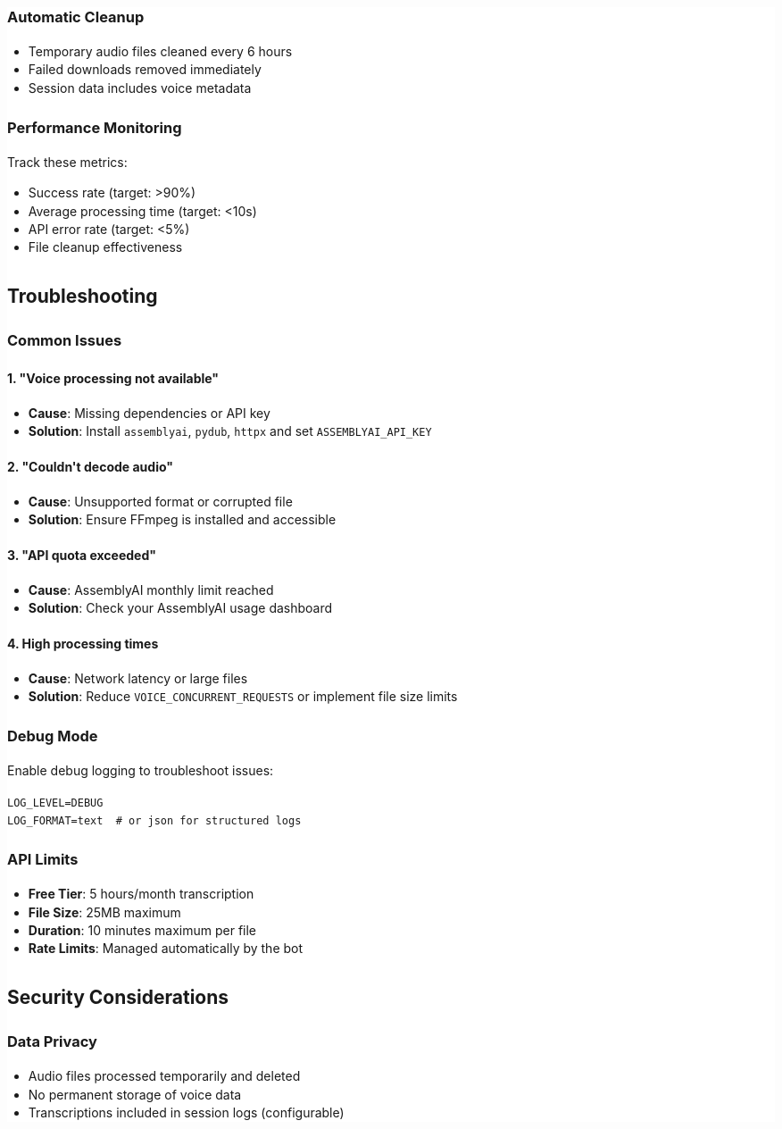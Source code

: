### Automatic Cleanup
- Temporary audio files cleaned every 6 hours
- Failed downloads removed immediately
- Session data includes voice metadata

### Performance Monitoring
Track these metrics:
- Success rate (target: >90%)
- Average processing time (target: <10s)
- API error rate (target: <5%)
- File cleanup effectiveness

## Troubleshooting

### Common Issues

#### 1. "Voice processing not available"
- **Cause**: Missing dependencies or API key
- **Solution**: Install `assemblyai`, `pydub`, `httpx` and set `ASSEMBLYAI_API_KEY`

#### 2. "Couldn't decode audio"
- **Cause**: Unsupported format or corrupted file
- **Solution**: Ensure FFmpeg is installed and accessible

#### 3. "API quota exceeded" 
- **Cause**: AssemblyAI monthly limit reached
- **Solution**: Check your AssemblyAI usage dashboard

#### 4. High processing times
- **Cause**: Network latency or large files
- **Solution**: Reduce `VOICE_CONCURRENT_REQUESTS` or implement file size limits

### Debug Mode
Enable debug logging to troubleshoot issues:

```env
LOG_LEVEL=DEBUG
LOG_FORMAT=text  # or json for structured logs
```

### API Limits
- **Free Tier**: 5 hours/month transcription
- **File Size**: 25MB maximum
- **Duration**: 10 minutes maximum per file
- **Rate Limits**: Managed automatically by the bot

## Security Considerations

### Data Privacy
- Audio files processed temporarily and deleted
- No permanent storage of voice data
- Transcriptions included in session logs (configurable)
